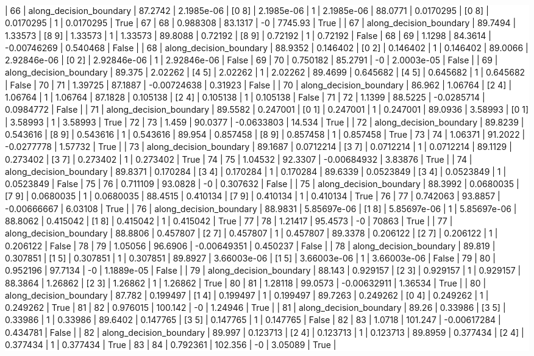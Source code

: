 |  66 | along_decision_boundary |     87.2742 | 2.1985e-06  | [0 8]    |   2.1985e-06  |      1 | 2.1985e-06  |      88.0771 | 0.0170295   | [0 8]     |    0.0170295   |       1 | 0.0170295   | True      |     67 |              68 |                0.988308 |               83.1317  | -0          |   7745.93        | True            |
|  67 | along_decision_boundary |     89.7494 | 1.33573     | [8 9]    |   1.33573     |      1 | 1.33573     |      89.8088 | 0.72192     | [8 9]     |    0.72192     |       1 | 0.72192     | False     |     68 |              69 |                1.1298   |               84.3614  | -0.00746269 |      0.540468    | False           |
|  68 | along_decision_boundary |     88.9352 | 0.146402    | [0 2]    |   0.146402    |      1 | 0.146402    |      89.0066 | 2.92846e-06 | [0 2]     |    2.92846e-06 |       1 | 2.92846e-06 | False     |     69 |              70 |                0.750182 |               85.2791  | -0          |      2.0003e-05  | False           |
|  69 | along_decision_boundary |     89.375  | 2.02262     | [4 5]    |   2.02262     |      1 | 2.02262     |      89.4699 | 0.645682    | [4 5]     |    0.645682    |       1 | 0.645682    | False     |     70 |              71 |                1.39725  |               87.1887  | -0.00724638 |      0.31923     | False           |
|  70 | along_decision_boundary |     86.962  | 1.06764     | [2 4]    |   1.06764     |      1 | 1.06764     |      87.1828 | 0.105138    | [2 4]     |    0.105138    |       1 | 0.105138    | False     |     71 |              72 |                1.1399   |               88.5225  | -0.0285714  |      0.0984772   | False           |
|  71 | along_decision_boundary |     89.5582 | 0.247001    | [0 1]    |   0.247001    |      1 | 0.247001    |      89.0936 | 3.58993     | [0 1]     |    3.58993     |       1 | 3.58993     | True      |     72 |              73 |                1.459    |               90.0377  | -0.0633803  |     14.534       | True            |
|  72 | along_decision_boundary |     89.8239 | 0.543616    | [8 9]    |   0.543616    |      1 | 0.543616    |      89.954  | 0.857458    | [8 9]     |    0.857458    |       1 | 0.857458    | True      |     73 |              74 |                1.06371  |               91.2022  | -0.0277778  |      1.57732     | True            |
|  73 | along_decision_boundary |     89.1687 | 0.0712214   | [3 7]    |   0.0712214   |      1 | 0.0712214   |      89.1129 | 0.273402    | [3 7]     |    0.273402    |       1 | 0.273402    | True      |     74 |              75 |                1.04532  |               92.3307  | -0.00684932 |      3.83876     | True            |
|  74 | along_decision_boundary |     89.8371 | 0.170284    | [3 4]    |   0.170284    |      1 | 0.170284    |      89.6339 | 0.0523849   | [3 4]     |    0.0523849   |       1 | 0.0523849   | False     |     75 |              76 |                0.711109 |               93.0828  | -0          |      0.307632    | False           |
|  75 | along_decision_boundary |     88.3992 | 0.0680035   | [7 9]    |   0.0680035   |      1 | 0.0680035   |      88.4515 | 0.410134    | [7 9]     |    0.410134    |       1 | 0.410134    | True      |     76 |              77 |                0.742063 |               93.8857  | -0.00666667 |      6.03108     | True            |
|  76 | along_decision_boundary |     88.9831 | 5.85697e-06 | [1 8]    |   5.85697e-06 |      1 | 5.85697e-06 |      88.8062 | 0.415042    | [1 8]     |    0.415042    |       1 | 0.415042    | True      |     77 |              78 |                1.21417  |               95.4573  | -0          |  70863           | True            |
|  77 | along_decision_boundary |     88.8806 | 0.457807    | [2 7]    |   0.457807    |      1 | 0.457807    |      89.3378 | 0.206122    | [2 7]     |    0.206122    |       1 | 0.206122    | False     |     78 |              79 |                1.05056  |               96.6906  | -0.00649351 |      0.450237    | False           |
|  78 | along_decision_boundary |     89.819  | 0.307851    | [1 5]    |   0.307851    |      1 | 0.307851    |      89.8927 | 3.66003e-06 | [1 5]     |    3.66003e-06 |       1 | 3.66003e-06 | False     |     79 |              80 |                0.952196 |               97.7134  | -0          |      1.1889e-05  | False           |
|  79 | along_decision_boundary |     88.143  | 0.929157    | [2 3]    |   0.929157    |      1 | 0.929157    |      88.3864 | 1.26862     | [2 3]     |    1.26862     |       1 | 1.26862     | True      |     80 |              81 |                1.28118  |               99.0573  | -0.00632911 |      1.36534     | True            |
|  80 | along_decision_boundary |     87.782  | 0.199497    | [1 4]    |   0.199497    |      1 | 0.199497    |      89.7263 | 0.249262    | [0 4]     |    0.249262    |       1 | 0.249262    | True      |     81 |              82 |                0.976015 |              100.142   | -0          |      1.24946     | True            |
|  81 | along_decision_boundary |     89.26   | 0.33986     | [3 5]    |   0.33986     |      1 | 0.33986     |      89.6402 | 0.147765    | [3 5]     |    0.147765    |       1 | 0.147765    | False     |     82 |              83 |                1.0718   |              101.247   | -0.00617284 |      0.434781    | False           |
|  82 | along_decision_boundary |     89.997  | 0.123713    | [2 4]    |   0.123713    |      1 | 0.123713    |      89.8959 | 0.377434    | [2 4]     |    0.377434    |       1 | 0.377434    | True      |     83 |              84 |                0.792361 |              102.356   | -0          |      3.05089     | True            |